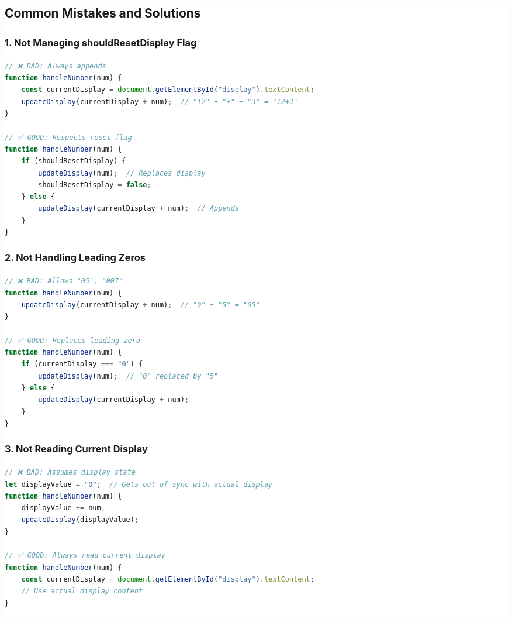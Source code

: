 
## Common Mistakes and Solutions

### 1. Not Managing shouldResetDisplay Flag

```javascript
// ❌ BAD: Always appends
function handleNumber(num) {
    const currentDisplay = document.getElementById("display").textContent;
    updateDisplay(currentDisplay + num);  // "12" + "+" + "3" = "12+3"
}

// ✅ GOOD: Respects reset flag
function handleNumber(num) {
    if (shouldResetDisplay) {
        updateDisplay(num);  // Replaces display
        shouldResetDisplay = false;
    } else {
        updateDisplay(currentDisplay + num);  // Appends
    }
}
```

### 2. Not Handling Leading Zeros

```javascript
// ❌ BAD: Allows "05", "007"
function handleNumber(num) {
    updateDisplay(currentDisplay + num);  // "0" + "5" = "05"
}

// ✅ GOOD: Replaces leading zero
function handleNumber(num) {
    if (currentDisplay === "0") {
        updateDisplay(num);  // "0" replaced by "5"
    } else {
        updateDisplay(currentDisplay + num);
    }
}
```

### 3. Not Reading Current Display

```javascript
// ❌ BAD: Assumes display state
let displayValue = "0";  // Gets out of sync with actual display
function handleNumber(num) {
    displayValue += num;
    updateDisplay(displayValue);
}

// ✅ GOOD: Always read current display
function handleNumber(num) {
    const currentDisplay = document.getElementById("display").textContent;
    // Use actual display content
}
```

---